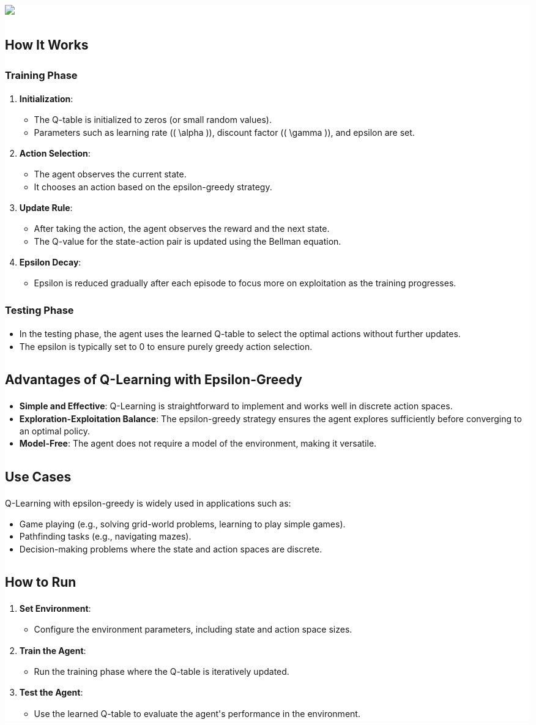 <img src="https://github.com/user-attachments/assets/022dc269-fe88-46d4-9049-1cbd4c3bfd31" width="200"> 

## How It Works

### Training Phase
1. **Initialization**:
   - The Q-table is initialized to zeros (or small random values).
   - Parameters such as learning rate (\( \alpha \)), discount factor (\( \gamma \)), and epsilon are set.

2. **Action Selection**:
   - The agent observes the current state.
   - It chooses an action based on the epsilon-greedy strategy.

3. **Update Rule**:
   - After taking the action, the agent observes the reward and the next state.
   - The Q-value for the state-action pair is updated using the Bellman equation.

4. **Epsilon Decay**:
   - Epsilon is reduced gradually after each episode to focus more on exploitation as the training progresses.

### Testing Phase
- In the testing phase, the agent uses the learned Q-table to select the optimal actions without further updates.
- The epsilon is typically set to 0 to ensure purely greedy action selection.

## Advantages of Q-Learning with Epsilon-Greedy
- **Simple and Effective**: Q-Learning is straightforward to implement and works well in discrete action spaces.
- **Exploration-Exploitation Balance**: The epsilon-greedy strategy ensures the agent explores sufficiently before converging to an optimal policy.
- **Model-Free**: The agent does not require a model of the environment, making it versatile.

## Use Cases
Q-Learning with epsilon-greedy is widely used in applications such as:
- Game playing (e.g., solving grid-world problems, learning to play simple games).
- Pathfinding tasks (e.g., navigating mazes).
- Decision-making problems where the state and action spaces are discrete.

## How to Run

1. **Set Environment**:
   - Configure the environment parameters, including state and action space sizes.

2. **Train the Agent**:
   - Run the training phase where the Q-table is iteratively updated.

3. **Test the Agent**:
   - Use the learned Q-table to evaluate the agent's performance in the environment.
